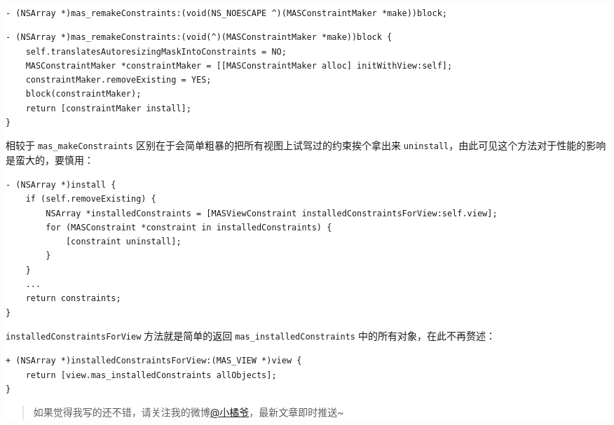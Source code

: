 ```
- (NSArray *)mas_remakeConstraints:(void(NS_NOESCAPE ^)(MASConstraintMaker *make))block;
```

```
- (NSArray *)mas_remakeConstraints:(void(^)(MASConstraintMaker *make))block {
    self.translatesAutoresizingMaskIntoConstraints = NO;
    MASConstraintMaker *constraintMaker = [[MASConstraintMaker alloc] initWithView:self];
    constraintMaker.removeExisting = YES;
    block(constraintMaker);
    return [constraintMaker install];
}
```

相较于 `mas_makeConstraints` 区别在于会简单粗暴的把所有视图上试驾过的约束挨个拿出来 `uninstall`，由此可见这个方法对于性能的影响是蛮大的，要慎用：

```
- (NSArray *)install {
    if (self.removeExisting) {
        NSArray *installedConstraints = [MASViewConstraint installedConstraintsForView:self.view];
        for (MASConstraint *constraint in installedConstraints) {
            [constraint uninstall];
        }
    }
    ... 
    return constraints;
}
```

`installedConstraintsForView` 方法就是简单的返回 `mas_installedConstraints` 中的所有对象，在此不再赘述：

```
+ (NSArray *)installedConstraintsForView:(MAS_VIEW *)view {
    return [view.mas_installedConstraints allObjects];
}
```

> 如果觉得我写的还不错，请关注我的微博[@小橘爷](http://weibo.com/yanghaoyu0225)，最新文章即时推送~